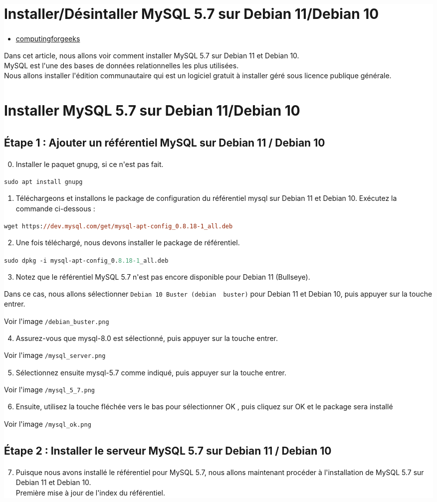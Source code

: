 # Installer/Désintaller MySQL 5.7 sur Debian 11/Debian 10

- [computingforgeeks](https://computingforgeeks.com/how-to-install-mysql-on-debian-linux-system/?utm_content=cmp-true)

Dans cet article, nous allons voir comment installer MySQL 5.7 sur Debian 11 et Debian 10. <br> 
MySQL est l'une des bases de données relationnelles les plus utilisées. <br>
Nous allons installer l'édition communautaire qui est un logiciel gratuit à installer géré sous licence publique générale.


# Installer MySQL 5.7 sur Debian 11/Debian 10
## Étape 1 : Ajouter un référentiel MySQL sur Debian 11 / Debian 10

0. Installer le paquet gnupg, si ce n'est pas fait.
```ps
sudo apt install gnupg
```

1. Téléchargeons et installons le package de configuration du référentiel mysql sur Debian 11 et Debian 10. Exécutez la commande ci-dessous : 
```ps
wget https://dev.mysql.com/get/mysql-apt-config_0.8.18-1_all.deb
```

2. Une fois téléchargé, nous devons installer le package de référentiel.
```ps
sudo dpkg -i mysql-apt-config_0.8.18-1_all.deb
```

3. Notez que le référentiel MySQL 5.7 n'est pas encore disponible pour Debian 11 (Bullseye). 

Dans ce cas, nous allons sélectionner `Debian 10 Buster (debian  buster)` pour Debian 11 et Debian 10, puis appuyer sur la touche entrer.

Voir l'image `/debian_buster.png`

4. Assurez-vous que mysql-8.0 est sélectionné, puis appuyer sur la touche entrer.

Voir l'image `/mysql_server.png`

5. Sélectionnez ensuite mysql-5.7 comme indiqué, puis appuyer sur la touche entrer.

Voir l'image `/mysql_5_7.png`

6. Ensuite, utilisez la touche fléchée vers le bas pour sélectionner OK , puis cliquez sur OK et le package sera installé

Voir l'image `/mysql_ok.png`

## Étape 2 : Installer le serveur MySQL 5.7 sur Debian 11 / Debian 10

7. Puisque nous avons installé le référentiel pour MySQL 5.7, nous allons maintenant procéder à l'installation de MySQL 5.7 sur Debian 11 et Debian 10. <br> 
Première mise à jour de l'index du référentiel.
